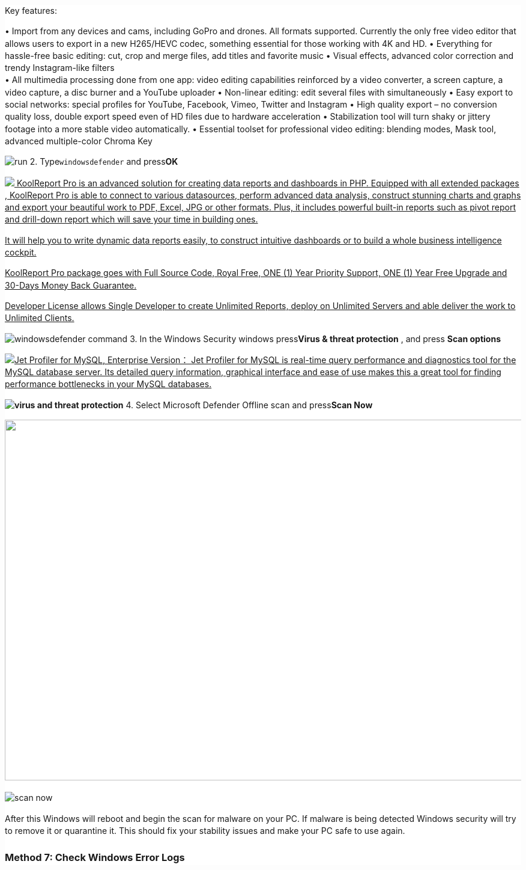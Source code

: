 Key features:

•	Import from any devices and cams, including GoPro and drones. All formats supported. Сurrently the only free video editor that allows users to export in a new H265/HEVC codec, something essential for those working with 4K and HD.
•	Everything for hassle-free basic editing: cut, crop and merge files, add titles and favorite music
•	Visual effects, advanced color correction and trendy Instagram-like filters   
•	All multimedia processing done from one app: video editing capabilities reinforced by  a video converter, a screen capture, a video capture, a disc burner and a YouTube uploader
•	Non-linear editing: edit several files with simultaneously 
•	Easy export to social networks: special profiles for YouTube, Facebook, Vimeo, Twitter and Instagram
•	High quality export – no conversion quality loss, double export speed even of HD files due to hardware acceleration
•	Stabilization tool will turn shaky or jittery footage into a more stable video automatically. 
•	Essential toolset for professional video editing: blending modes, Mask tool, advanced multiple-color Chroma Key  
</a>

![run](https://f057a20f961f56a72089-b74530d2d26278124f446233f95622ef.ssl.cf1.rackcdn.com/site/blog/fix-windows-explorer/Method6-step1.png)
2. Type`windowsdefender` and press**OK**  

<a href="https://secure.2checkout.com/order/checkout.php?PRODS=4737285&QTY=1&AFFILIATE=108875&CART=1"><img src="https://secure.avangate.com/images/merchant/b2f83c409ce63012229fb9cd465bdcfe/products/copy_reporting_system.png" border="0">  KoolReport Pro  is an advanced solution for creating data reports and dashboards in PHP. Equipped with all  extended packages , KoolReport Pro is able to connect to various datasources, perform advanced data analysis, construct stunning charts and graphs and export your beautiful work to PDF, Excel, JPG or other formats. Plus, it includes powerful built-in reports such as pivot report and drill-down report which will save your time in building ones. 

 It will help you to write dynamic data reports easily, to construct intuitive dashboards or to build a whole business intelligence cockpit. 

  KoolReport Pro  package goes with Full Source Code, Royal Free, ONE (1) Year Priority Support, ONE (1) Year Free Upgrade and 30-Days Money Back Guarantee. 

  Developer License  allows  Single Developer  to create Unlimited Reports, deploy on Unlimited Servers and able deliver the work to Unlimited Clients. </a>

![windowsdefender command](https://f057a20f961f56a72089-b74530d2d26278124f446233f95622ef.ssl.cf1.rackcdn.com/site/blog/fix-windows-explorer/Method6-step2.png)
3. In the Windows Security windows press**Virus & threat protection** , and press **Scan options**  

<a href="https://secure.2checkout.com/order/checkout.php?PRODS=4576829&QTY=1&AFFILIATE=108875&CART=1"><img src="https://secure.avangate.com/images/merchant/9e740b84bb48a64dde25061566299467/products/copy_1_jp_box_big.png" border="0">Jet Profiler for MySQL, Enterprise Version： Jet Profiler for MySQL is real-time query performance and diagnostics tool for the MySQL database server. Its detailed query information, graphical interface and ease of use makes this a great tool for finding performance bottlenecks in your MySQL databases. </a>

**![virus and threat protection](https://f057a20f961f56a72089-b74530d2d26278124f446233f95622ef.ssl.cf1.rackcdn.com/site/blog/fix-windows-explorer/Method6-step3.png)**
4. Select Microsoft Defender Offline scan and press**Scan Now**  

<a href="https://appsumo.8odi.net/c/5597632/2068416/7443" target="_top" id="2068416"><img src="//a.impactradius-go.com/display-ad/7443-2068416" border="0" alt="" width="1200" height="600"/></a><img height="0" width="0" src="https://appsumo.8odi.net/i/5597632/2068416/7443" style="position:absolute;visibility:hidden;" border="0" />

![scan now](https://f057a20f961f56a72089-b74530d2d26278124f446233f95622ef.ssl.cf1.rackcdn.com/site/blog/fix-windows-explorer/Method6-step4.png)

 After this Windows will reboot and begin the scan for malware on your PC. If malware is being detected Windows security will try to remove it or quarantine it. This should fix your stability issues and make your PC safe to use again.

### Method 7: Check Windows Error Logs
